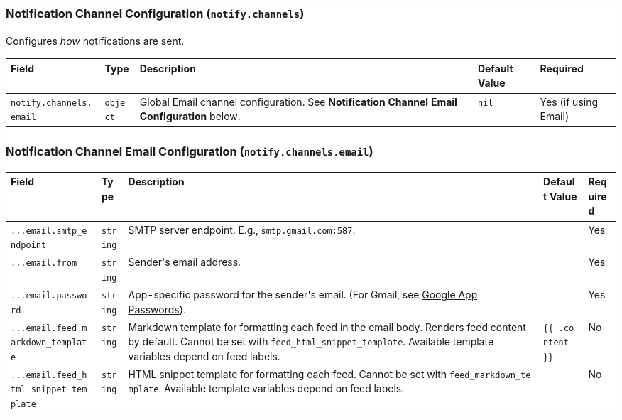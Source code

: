### Notification Channel Configuration (`notify.channels`)

Configures *how* notifications are sent.

| Field                   | Type     | Description                                                                                 | Default Value | Required             |
| :---------------------- | :------- | :------------------------------------------------------------------------------------------ | :------------ | :------------------- |
| `notify.channels.email` | `object` | Global Email channel configuration. See **Notification Channel Email Configuration** below. | `nil`         | Yes (if using Email) |

### Notification Channel Email Configuration (`notify.channels.email`)

| Field                                 | Type     | Description                                                                                                                                                                                         | Default Value    | Required |
| :------------------------------------ | :------- | :-------------------------------------------------------------------------------------------------------------------------------------------------------------------------------------------------- | :--------------- | :------- |
| `...email.smtp_endpoint`              | `string` | SMTP server endpoint. E.g., `smtp.gmail.com:587`.                                                                                                                                                   |                  | Yes      |
| `...email.from`                       | `string` | Sender's email address.                                                                                                                                                                             |                  | Yes      |
| `...email.password`                   | `string` | App-specific password for the sender's email. (For Gmail, see [Google App Passwords](https://support.google.com/mail/answer/185833)).                                                               |                  | Yes      |
| `...email.feed_markdown_template`     | `string` | Markdown template for formatting each feed in the email body. Renders feed content by default. Cannot be set with `feed_html_snippet_template`. Available template variables depend on feed labels. | `{{ .content }}` | No       |
| `...email.feed_html_snippet_template` | `string` | HTML snippet template for formatting each feed. Cannot be set with `feed_markdown_template`. Available template variables depend on feed labels.                                                    |                  | No       |
